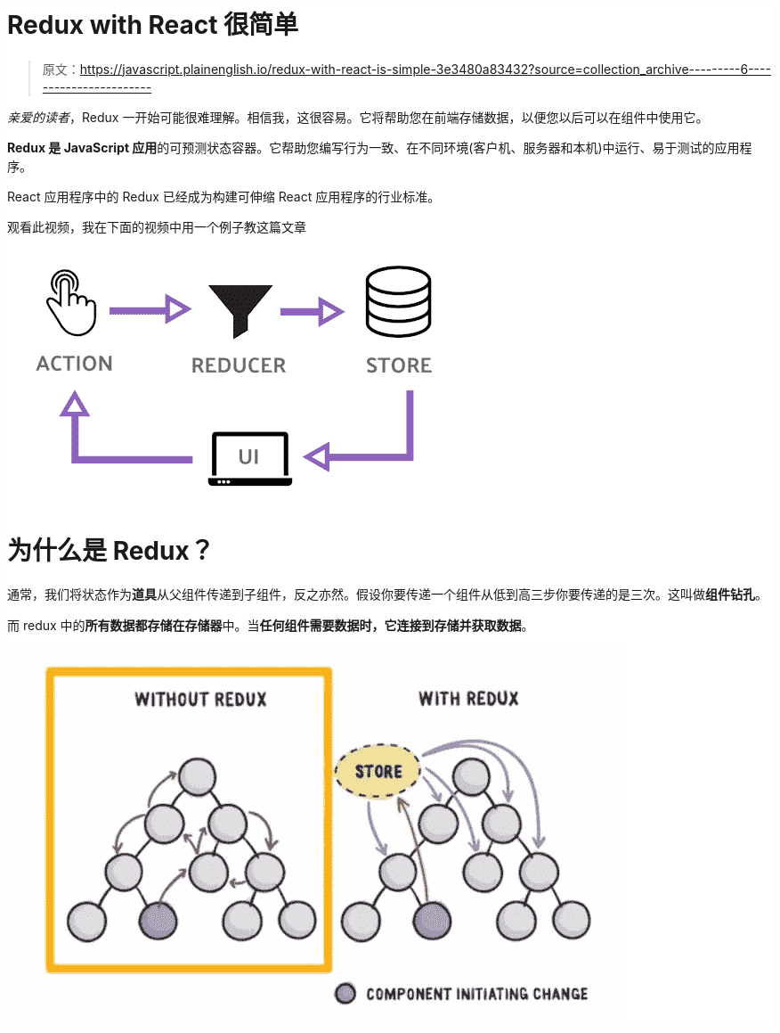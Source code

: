# Redux with React 很简单

> 原文：<https://javascript.plainenglish.io/redux-with-react-is-simple-3e3480a83432?source=collection_archive---------6----------------------->

*亲爱的读者*，Redux 一开始可能很难理解。相信我，这很容易。它将帮助您在前端存储数据，以便您以后可以在组件中使用它。

**Redux 是 JavaScript 应用**的可预测状态容器。它帮助您编写行为一致、在不同环境(客户机、服务器和本机)中运行、易于测试的应用程序。

React 应用程序中的 Redux 已经成为构建可伸缩 React 应用程序的行业标准。

观看此视频，我在下面的视频中用一个例子教这篇文章

![](img/3bf270358de729a5f3bbbdafd78ed9f0.png)

# 为什么是 Redux？

通常，我们将状态作为**道具**从父组件传递到子组件，反之亦然。假设你要传递一个组件从低到高三步你要传递的是三次。这叫做**组件钻孔**。

而 redux 中的**所有数据都存储在存储器**中。当**任何组件需要数据时，它连接到存储并获取数据**。

![](img/86050ac67127f9c3f52459897cb1fc28.png)
